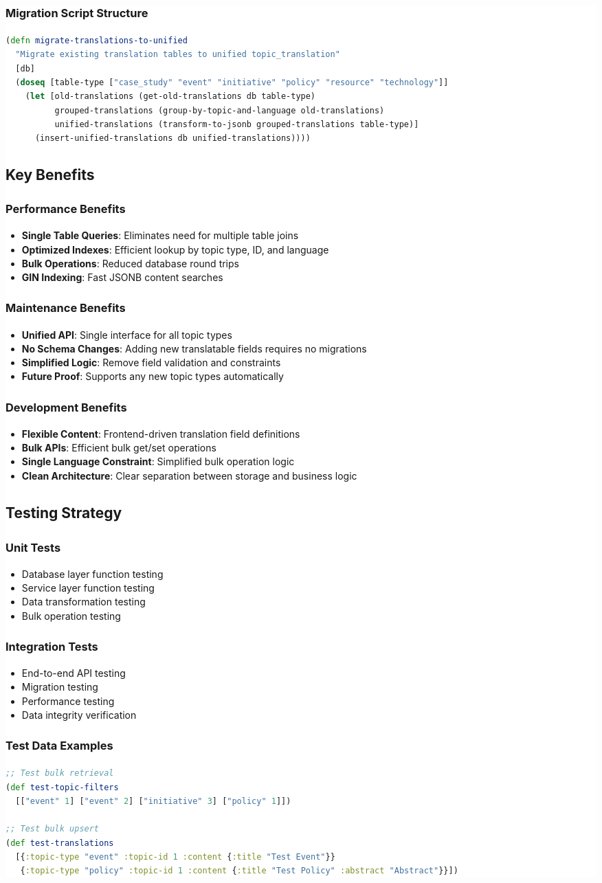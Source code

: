 ### Migration Script Structure
```clojure
(defn migrate-translations-to-unified
  "Migrate existing translation tables to unified topic_translation"
  [db]
  (doseq [table-type ["case_study" "event" "initiative" "policy" "resource" "technology"]]
    (let [old-translations (get-old-translations db table-type)
          grouped-translations (group-by-topic-and-language old-translations)
          unified-translations (transform-to-jsonb grouped-translations table-type)]
      (insert-unified-translations db unified-translations))))
```

## Key Benefits

### Performance Benefits
- **Single Table Queries**: Eliminates need for multiple table joins
- **Optimized Indexes**: Efficient lookup by topic type, ID, and language
- **Bulk Operations**: Reduced database round trips
- **GIN Indexing**: Fast JSONB content searches

### Maintenance Benefits
- **Unified API**: Single interface for all topic types
- **No Schema Changes**: Adding new translatable fields requires no migrations
- **Simplified Logic**: Remove field validation and constraints
- **Future Proof**: Supports any new topic types automatically

### Development Benefits
- **Flexible Content**: Frontend-driven translation field definitions
- **Bulk APIs**: Efficient bulk get/set operations
- **Single Language Constraint**: Simplified bulk operation logic
- **Clean Architecture**: Clear separation between storage and business logic

## Testing Strategy

### Unit Tests
- Database layer function testing
- Service layer function testing
- Data transformation testing
- Bulk operation testing

### Integration Tests
- End-to-end API testing
- Migration testing
- Performance testing
- Data integrity verification

### Test Data Examples
```clojure
;; Test bulk retrieval
(def test-topic-filters
  [["event" 1] ["event" 2] ["initiative" 3] ["policy" 1]])

;; Test bulk upsert
(def test-translations
  [{:topic-type "event" :topic-id 1 :content {:title "Test Event"}}
   {:topic-type "policy" :topic-id 1 :content {:title "Test Policy" :abstract "Abstract"}}])
```
